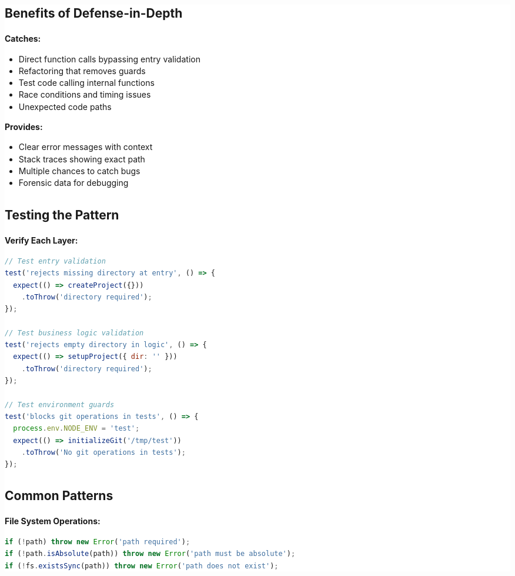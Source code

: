 ## Benefits of Defense-in-Depth

<Card title="Why Multiple Layers Work">

**Catches:**
- Direct function calls bypassing entry validation
- Refactoring that removes guards
- Test code calling internal functions
- Race conditions and timing issues
- Unexpected code paths

**Provides:**
- Clear error messages with context
- Stack traces showing exact path
- Multiple chances to catch bugs
- Forensic data for debugging

</Card>

## Testing the Pattern

**Verify Each Layer:**

```javascript
// Test entry validation
test('rejects missing directory at entry', () => {
  expect(() => createProject({}))
    .toThrow('directory required');
});

// Test business logic validation
test('rejects empty directory in logic', () => {
  expect(() => setupProject({ dir: '' }))
    .toThrow('directory required');
});

// Test environment guards
test('blocks git operations in tests', () => {
  process.env.NODE_ENV = 'test';
  expect(() => initializeGit('/tmp/test'))
    .toThrow('No git operations in tests');
});
```

## Common Patterns

**File System Operations:**
```javascript
if (!path) throw new Error('path required');
if (!path.isAbsolute(path)) throw new Error('path must be absolute');
if (!fs.existsSync(path)) throw new Error('path does not exist');
```
